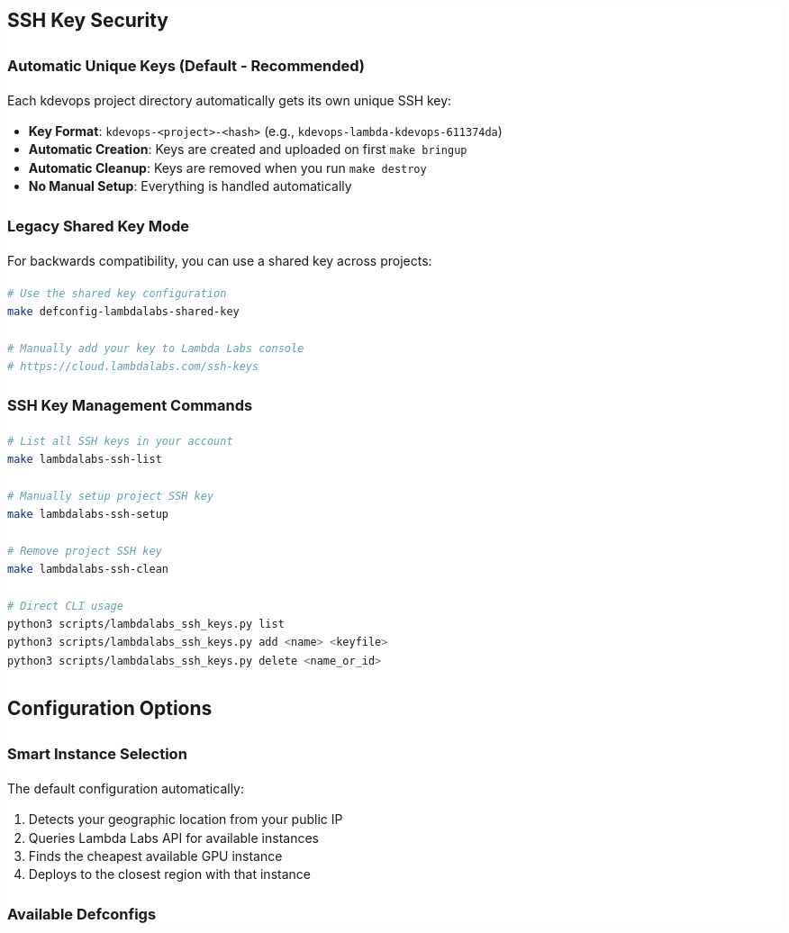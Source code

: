 ## SSH Key Security

### Automatic Unique Keys (Default - Recommended)

Each kdevops project directory automatically gets its own unique SSH key:

- **Key Format**: `kdevops-<project>-<hash>` (e.g., `kdevops-lambda-kdevops-611374da`)
- **Automatic Creation**: Keys are created and uploaded on first `make bringup`
- **Automatic Cleanup**: Keys are removed when you run `make destroy`
- **No Manual Setup**: Everything is handled automatically

### Legacy Shared Key Mode

For backwards compatibility, you can use a shared key across projects:

```bash
# Use the shared key configuration
make defconfig-lambdalabs-shared-key

# Manually add your key to Lambda Labs console
# https://cloud.lambdalabs.com/ssh-keys
```

### SSH Key Management Commands

```bash
# List all SSH keys in your account
make lambdalabs-ssh-list

# Manually setup project SSH key
make lambdalabs-ssh-setup

# Remove project SSH key
make lambdalabs-ssh-clean

# Direct CLI usage
python3 scripts/lambdalabs_ssh_keys.py list
python3 scripts/lambdalabs_ssh_keys.py add <name> <keyfile>
python3 scripts/lambdalabs_ssh_keys.py delete <name_or_id>
```

## Configuration Options

### Smart Instance Selection

The default configuration automatically:
1. Detects your geographic location from your public IP
2. Queries Lambda Labs API for available instances
3. Finds the cheapest available GPU instance
4. Deploys to the closest region with that instance

### Available Defconfigs
